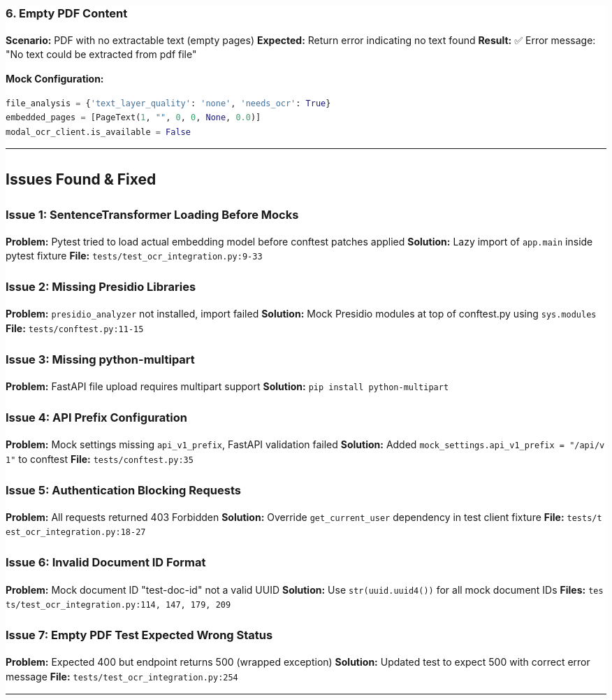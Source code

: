 
### 6. Empty PDF Content
**Scenario:** PDF with no extractable text (empty pages)
**Expected:** Return error indicating no text found
**Result:** ✅ Error message: "No text could be extracted from pdf file"

**Mock Configuration:**
```python
file_analysis = {'text_layer_quality': 'none', 'needs_ocr': True}
embedded_pages = [PageText(1, "", 0, 0, None, 0.0)]
modal_ocr_client.is_available = False
```

---

## Issues Found & Fixed

### Issue 1: SentenceTransformer Loading Before Mocks
**Problem:** Pytest tried to load actual embedding model before conftest patches applied
**Solution:** Lazy import of `app.main` inside pytest fixture
**File:** `tests/test_ocr_integration.py:9-33`

### Issue 2: Missing Presidio Libraries
**Problem:** `presidio_analyzer` not installed, import failed
**Solution:** Mock Presidio modules at top of conftest.py using `sys.modules`
**File:** `tests/conftest.py:11-15`

### Issue 3: Missing python-multipart
**Problem:** FastAPI file upload requires multipart support
**Solution:** `pip install python-multipart`

### Issue 4: API Prefix Configuration
**Problem:** Mock settings missing `api_v1_prefix`, FastAPI validation failed
**Solution:** Added `mock_settings.api_v1_prefix = "/api/v1"` to conftest
**File:** `tests/conftest.py:35`

### Issue 5: Authentication Blocking Requests
**Problem:** All requests returned 403 Forbidden
**Solution:** Override `get_current_user` dependency in test client fixture
**File:** `tests/test_ocr_integration.py:18-27`

### Issue 6: Invalid Document ID Format
**Problem:** Mock document ID "test-doc-id" not a valid UUID
**Solution:** Use `str(uuid.uuid4())` for all mock document IDs
**Files:** `tests/test_ocr_integration.py:114, 147, 179, 209`

### Issue 7: Empty PDF Test Expected Wrong Status
**Problem:** Expected 400 but endpoint returns 500 (wrapped exception)
**Solution:** Updated test to expect 500 with correct error message
**File:** `tests/test_ocr_integration.py:254`

---